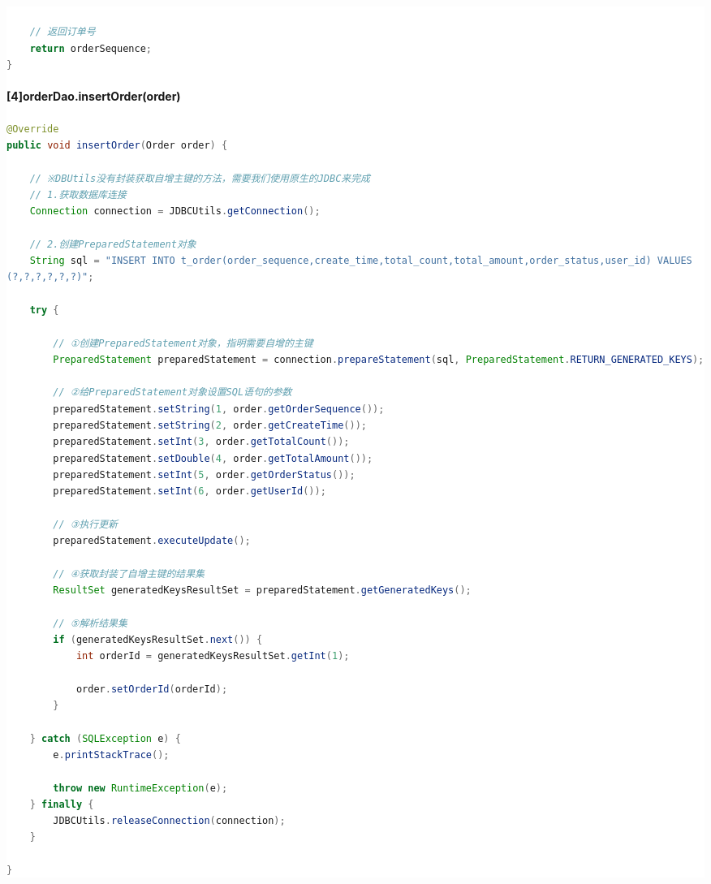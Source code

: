```java

    // 返回订单号
    return orderSequence;
}
```



#### [4]orderDao.insertOrder(order)

```java
@Override
public void insertOrder(Order order) {

    // ※DBUtils没有封装获取自增主键的方法，需要我们使用原生的JDBC来完成
    // 1.获取数据库连接
    Connection connection = JDBCUtils.getConnection();

    // 2.创建PreparedStatement对象
    String sql = "INSERT INTO t_order(order_sequence,create_time,total_count,total_amount,order_status,user_id) VALUES(?,?,?,?,?,?)";

    try {

        // ①创建PreparedStatement对象，指明需要自增的主键
        PreparedStatement preparedStatement = connection.prepareStatement(sql, PreparedStatement.RETURN_GENERATED_KEYS);

        // ②给PreparedStatement对象设置SQL语句的参数
        preparedStatement.setString(1, order.getOrderSequence());
        preparedStatement.setString(2, order.getCreateTime());
        preparedStatement.setInt(3, order.getTotalCount());
        preparedStatement.setDouble(4, order.getTotalAmount());
        preparedStatement.setInt(5, order.getOrderStatus());
        preparedStatement.setInt(6, order.getUserId());

        // ③执行更新
        preparedStatement.executeUpdate();

        // ④获取封装了自增主键的结果集
        ResultSet generatedKeysResultSet = preparedStatement.getGeneratedKeys();

        // ⑤解析结果集
        if (generatedKeysResultSet.next()) {
            int orderId = generatedKeysResultSet.getInt(1);

            order.setOrderId(orderId);
        }

    } catch (SQLException e) {
        e.printStackTrace();

        throw new RuntimeException(e);
    } finally {
        JDBCUtils.releaseConnection(connection);
    }

}
```
